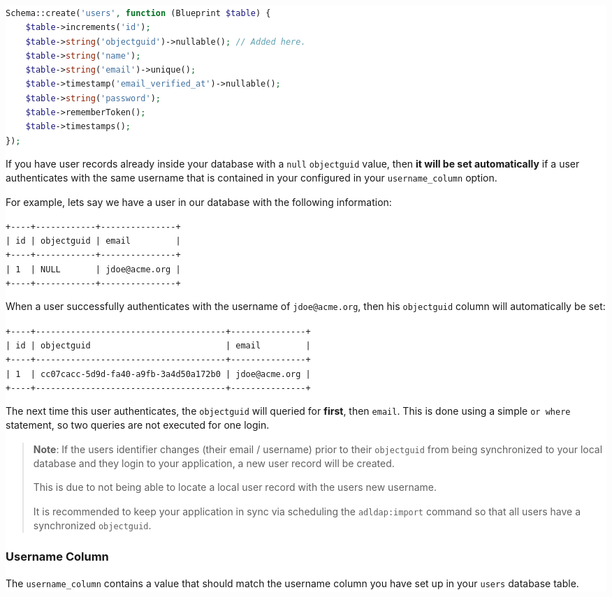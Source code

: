 ```php
Schema::create('users', function (Blueprint $table) {
    $table->increments('id');
    $table->string('objectguid')->nullable(); // Added here.
    $table->string('name');
    $table->string('email')->unique();
    $table->timestamp('email_verified_at')->nullable();
    $table->string('password');
    $table->rememberToken();
    $table->timestamps();
});
```

If you have user records already inside your database with a `null` `objectguid` value, then
**it will be set automatically** if a user authenticates with the same username that
is contained in your configured in your `username_column` option.

For example, lets say we have a user in our database with the following information:

```
+----+------------+---------------+
| id | objectguid | email         |
+----+------------+---------------+
| 1  | NULL       | jdoe@acme.org |
+----+------------+---------------+
```

When a user successfully authenticates with the username of `jdoe@acme.org`, then his `objectguid` column will
automatically be set:

```
+----+--------------------------------------+---------------+
| id | objectguid                           | email         |
+----+--------------------------------------+---------------+
| 1  | cc07cacc-5d9d-fa40-a9fb-3a4d50a172b0 | jdoe@acme.org |
+----+--------------------------------------+---------------+
```

The next time this user authenticates, the `objectguid` will queried for **first**, then `email`.
This is done using a simple `or where` statement, so two queries are not executed for one login.

> **Note**: If the users identifier changes (their email / username) prior to their
> `objectguid` from being synchronized to your local database and they login to
> your application, a new user record will be created.
>
> This is due to not being able to locate a local user record with the users new username.
>
> It is recommended to keep your application in sync via scheduling the `adldap:import`
> command so that all users have a synchronized `objectguid`.

### Username Column

The `username_column` contains a value that should match the username column you have set up in your `users` database
table.
